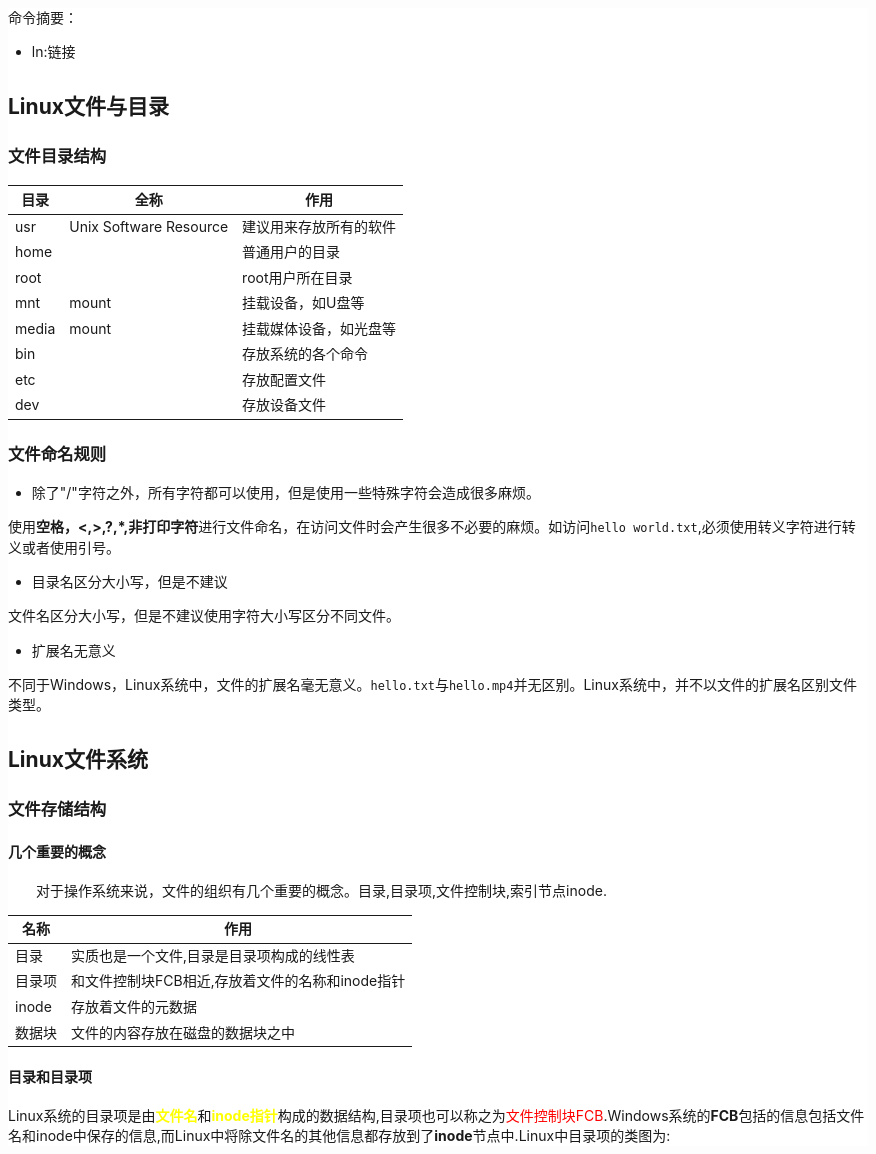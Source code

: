 命令摘要：
- ln:链接
## Linux文件与目录
### 文件目录结构

| 目录  | 全称                   | 作用                   |
| ----- | ---------------------- | ---------------------- |
| usr   | Unix Software Resource | 建议用来存放所有的软件 |
| home  |                        | 普通用户的目录         |
| root  |                        | root用户所在目录       |
| mnt   | mount                  | 挂载设备，如U盘等      |
| media | mount                  | 挂载媒体设备，如光盘等 |
| bin   |                        | 存放系统的各个命令     |
| etc   |                        | 存放配置文件           |
| dev   |                        | 存放设备文件           |

### 文件命名规则
- 除了"/"字符之外，所有字符都可以使用，但是使用一些特殊字符会造成很多麻烦。

使用**空格，<,>,?,*,非打印字符**进行文件命名，在访问文件时会产生很多不必要的麻烦。如访问`hello world.txt`,必须使用转义字符进行转义或者使用引号。

- 目录名区分大小写，但是不建议

文件名区分大小写，但是不建议使用字符大小写区分不同文件。

- 扩展名无意义

不同于Windows，Linux系统中，文件的扩展名毫无意义。`hello.txt`与`hello.mp4`并无区别。Linux系统中，并不以文件的扩展名区别文件类型。

## Linux文件系统
### 文件存储结构
#### 几个重要的概念
&emsp;&emsp;对于操作系统来说，文件的组织有几个重要的概念。目录,目录项,文件控制块,索引节点inode.

| 名称   | 作用                                            |
| ------ | ----------------------------------------------- |
| 目录   | 实质也是一个文件,目录是目录项构成的线性表       |
| 目录项 | 和文件控制块FCB相近,存放着文件的名称和inode指针 |
| inode  | 存放着文件的元数据                              |
| 数据块 | 文件的内容存放在磁盘的数据块之中                |
#### 目录和目录项
Linux系统的目录项是由<font color=yellow>**文件名**</font>和<font color=yellow>**inode指针**</font>构成的数据结构,目录项也可以称之为<font color=red>文件控制块FCB</font>.Windows系统的**FCB**包括的信息包括文件名和inode中保存的信息,而Linux中将除文件名的其他信息都存放到了**inode**节点中.Linux中目录项的类图为:
<div align=center>
